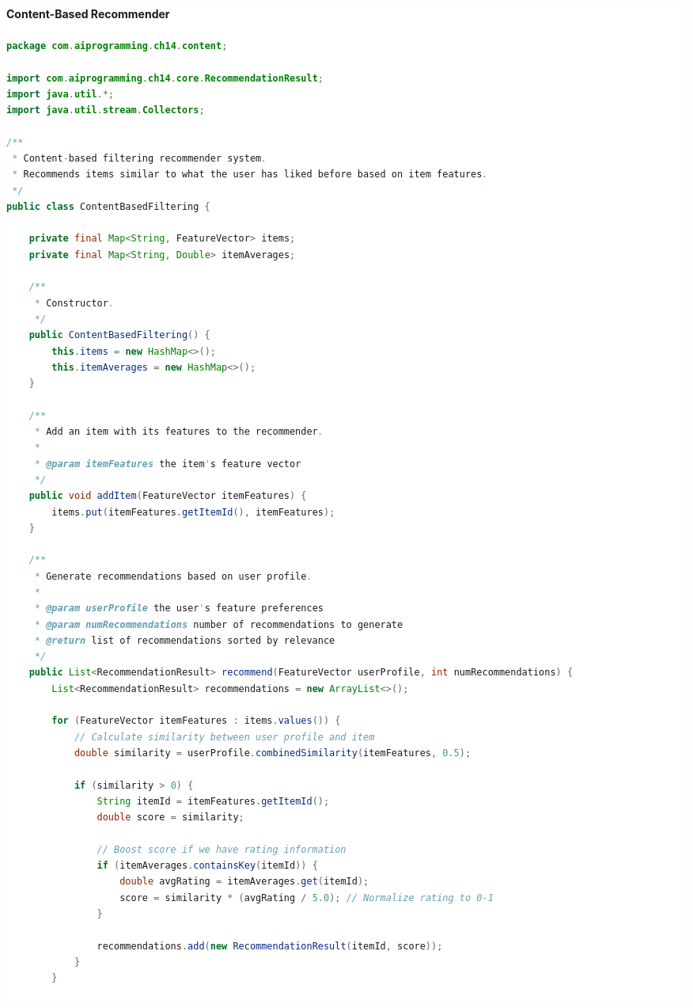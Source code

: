 #### Content-Based Recommender

```java
package com.aiprogramming.ch14.content;

import com.aiprogramming.ch14.core.RecommendationResult;
import java.util.*;
import java.util.stream.Collectors;

/**
 * Content-based filtering recommender system.
 * Recommends items similar to what the user has liked before based on item features.
 */
public class ContentBasedFiltering {
    
    private final Map<String, FeatureVector> items;
    private final Map<String, Double> itemAverages;
    
    /**
     * Constructor.
     */
    public ContentBasedFiltering() {
        this.items = new HashMap<>();
        this.itemAverages = new HashMap<>();
    }
    
    /**
     * Add an item with its features to the recommender.
     * 
     * @param itemFeatures the item's feature vector
     */
    public void addItem(FeatureVector itemFeatures) {
        items.put(itemFeatures.getItemId(), itemFeatures);
    }
    
    /**
     * Generate recommendations based on user profile.
     * 
     * @param userProfile the user's feature preferences
     * @param numRecommendations number of recommendations to generate
     * @return list of recommendations sorted by relevance
     */
    public List<RecommendationResult> recommend(FeatureVector userProfile, int numRecommendations) {
        List<RecommendationResult> recommendations = new ArrayList<>();
        
        for (FeatureVector itemFeatures : items.values()) {
            // Calculate similarity between user profile and item
            double similarity = userProfile.combinedSimilarity(itemFeatures, 0.5);
            
            if (similarity > 0) {
                String itemId = itemFeatures.getItemId();
                double score = similarity;
                
                // Boost score if we have rating information
                if (itemAverages.containsKey(itemId)) {
                    double avgRating = itemAverages.get(itemId);
                    score = similarity * (avgRating / 5.0); // Normalize rating to 0-1
                }
                
                recommendations.add(new RecommendationResult(itemId, score));
            }
        }
        
```